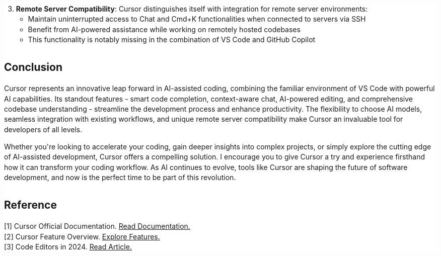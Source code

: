 3. **Remote Server Compatibility**: Cursor distinguishes itself with integration for remote server environments:
   - Maintain uninterrupted access to Chat and Cmd+K functionalities when connected to servers via SSH
   - Benefit from AI-powered assistance while working on remotely hosted codebases
   - This functionality is notably missing in the combination of VS Code and GitHub Copilot

## Conclusion

Cursor represents an innovative leap forward in AI-assisted coding, combining the familiar environment of VS Code with powerful AI capabilities. Its standout features - smart code completion, context-aware chat, AI-powered editing, and comprehensive codebase understanding - streamline the development process and enhance productivity. The flexibility to choose AI models, seamless integration with existing workflows, and unique remote server compatibility make Cursor an invaluable tool for developers of all levels.

Whether you're looking to accelerate your coding, gain deeper insights into complex projects, or simply explore the cutting edge of AI-assisted development, Cursor offers a compelling solution. I encourage you to give Cursor a try and experience firsthand how it can transform your coding workflow. As AI continues to evolve, tools like Cursor are shaping the future of software development, and now is the perfect time to be part of this revolution.

## Reference
[1] Cursor Official Documentation. [Read Documentation.](https://docs.cursor.com/)<br/>
[2] Cursor Feature Overview. [Explore Features.](https://www.cursor.com/features)<br/>
[3] Code Editors in 2024. [Read Article.](https://www.devopsschool.com/blog/code-editors-in-2024/)
